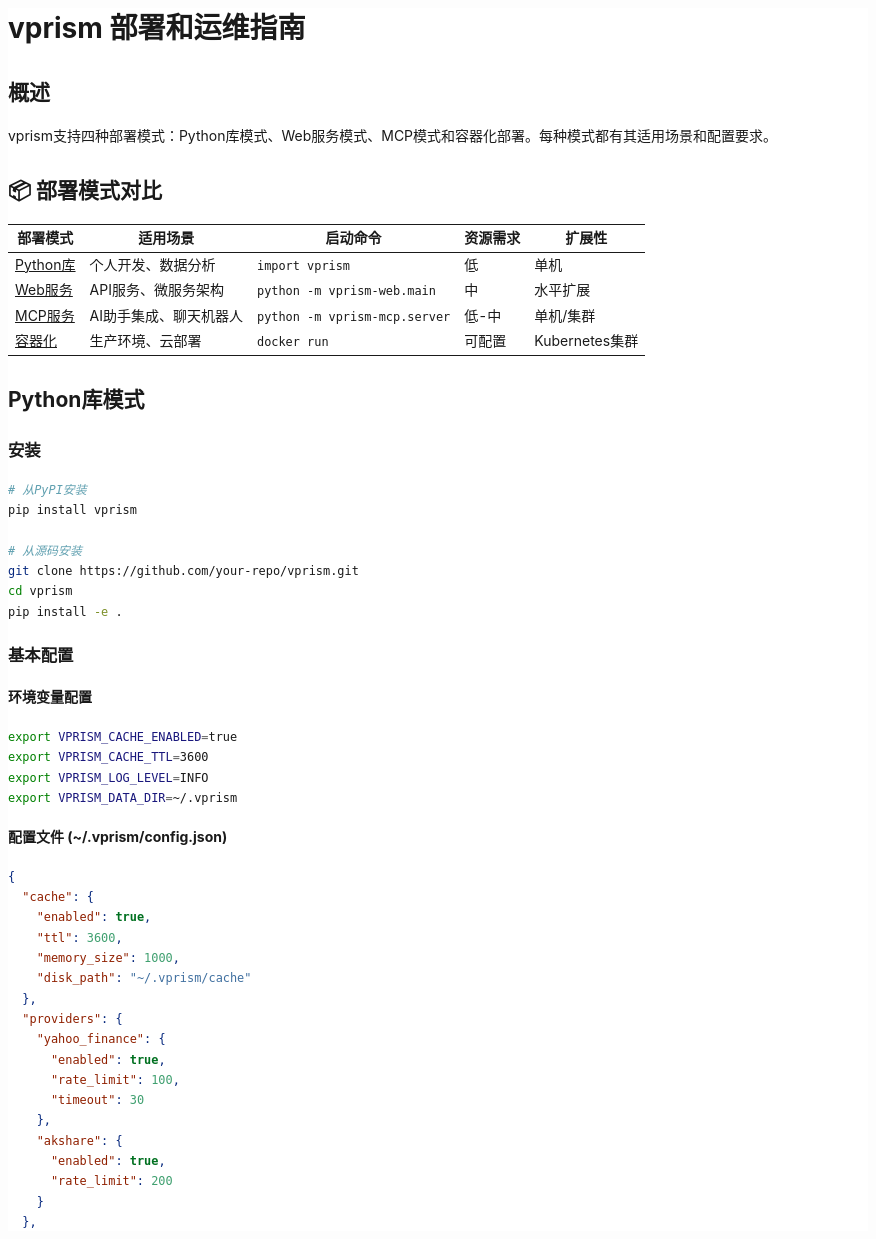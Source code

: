 # vprism 部署和运维指南

## 概述

vprism支持四种部署模式：Python库模式、Web服务模式、MCP模式和容器化部署。每种模式都有其适用场景和配置要求。

## 📦 部署模式对比

| 部署模式 | 适用场景 | 启动命令 | 资源需求 | 扩展性 |
|----------|----------|----------|----------|--------|
| [Python库](#python库模式) | 个人开发、数据分析 | `import vprism` | 低 | 单机 |
| [Web服务](#web服务模式) | API服务、微服务架构 | `python -m vprism-web.main` | 中 | 水平扩展 |
| [MCP服务](#mcp模式) | AI助手集成、聊天机器人 | `python -m vprism-mcp.server` | 低-中 | 单机/集群 |
| [容器化](#容器化部署) | 生产环境、云部署 | `docker run` | 可配置 | Kubernetes集群 |

## Python库模式

### 安装

```bash
# 从PyPI安装
pip install vprism

# 从源码安装
git clone https://github.com/your-repo/vprism.git
cd vprism
pip install -e .
```

### 基本配置

#### 环境变量配置
```bash
export VPRISM_CACHE_ENABLED=true
export VPRISM_CACHE_TTL=3600
export VPRISM_LOG_LEVEL=INFO
export VPRISM_DATA_DIR=~/.vprism
```

#### 配置文件 (~/.vprism/config.json)
```json
{
  "cache": {
    "enabled": true,
    "ttl": 3600,
    "memory_size": 1000,
    "disk_path": "~/.vprism/cache"
  },
  "providers": {
    "yahoo_finance": {
      "enabled": true,
      "rate_limit": 100,
      "timeout": 30
    },
    "akshare": {
      "enabled": true,
      "rate_limit": 200
    }
  },
```